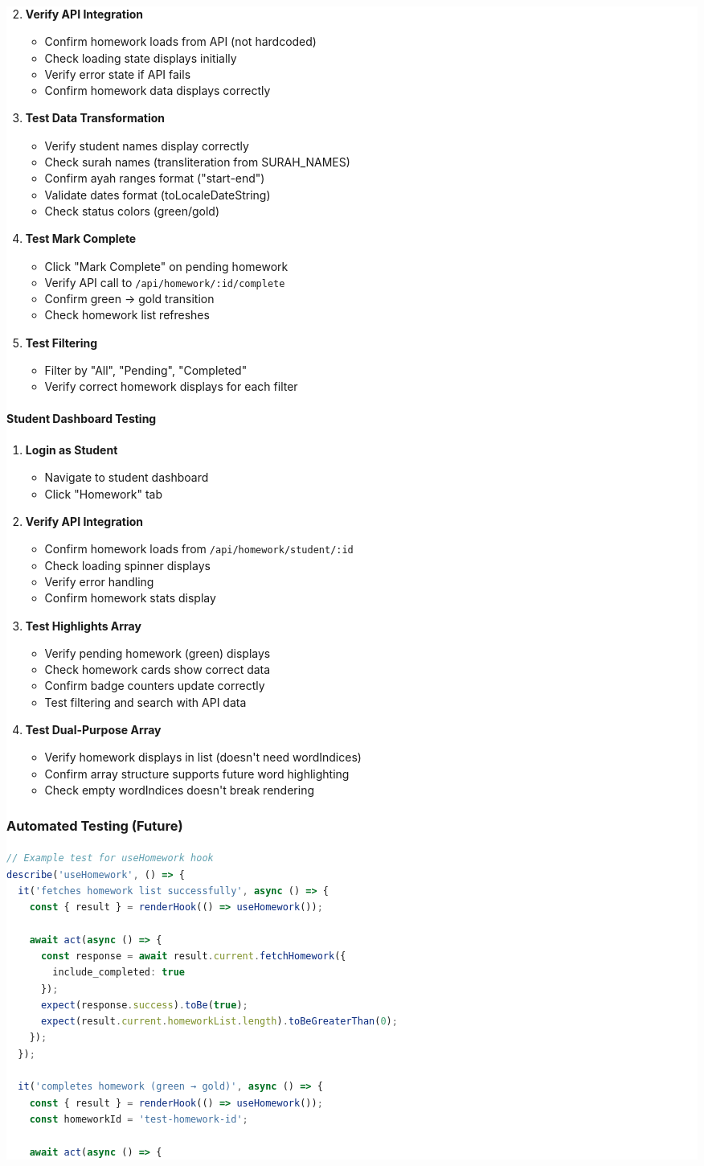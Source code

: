 2. **Verify API Integration**
   - Confirm homework loads from API (not hardcoded)
   - Check loading state displays initially
   - Verify error state if API fails
   - Confirm homework data displays correctly

3. **Test Data Transformation**
   - Verify student names display correctly
   - Check surah names (transliteration from SURAH_NAMES)
   - Confirm ayah ranges format ("start-end")
   - Validate dates format (toLocaleDateString)
   - Check status colors (green/gold)

4. **Test Mark Complete**
   - Click "Mark Complete" on pending homework
   - Verify API call to `/api/homework/:id/complete`
   - Confirm green → gold transition
   - Check homework list refreshes

5. **Test Filtering**
   - Filter by "All", "Pending", "Completed"
   - Verify correct homework displays for each filter

#### Student Dashboard Testing
1. **Login as Student**
   - Navigate to student dashboard
   - Click "Homework" tab

2. **Verify API Integration**
   - Confirm homework loads from `/api/homework/student/:id`
   - Check loading spinner displays
   - Verify error handling
   - Confirm homework stats display

3. **Test Highlights Array**
   - Verify pending homework (green) displays
   - Check homework cards show correct data
   - Confirm badge counters update correctly
   - Test filtering and search with API data

4. **Test Dual-Purpose Array**
   - Verify homework displays in list (doesn't need wordIndices)
   - Confirm array structure supports future word highlighting
   - Check empty wordIndices doesn't break rendering

### Automated Testing (Future)

```typescript
// Example test for useHomework hook
describe('useHomework', () => {
  it('fetches homework list successfully', async () => {
    const { result } = renderHook(() => useHomework());

    await act(async () => {
      const response = await result.current.fetchHomework({
        include_completed: true
      });
      expect(response.success).toBe(true);
      expect(result.current.homeworkList.length).toBeGreaterThan(0);
    });
  });

  it('completes homework (green → gold)', async () => {
    const { result } = renderHook(() => useHomework());
    const homeworkId = 'test-homework-id';

    await act(async () => {
```
